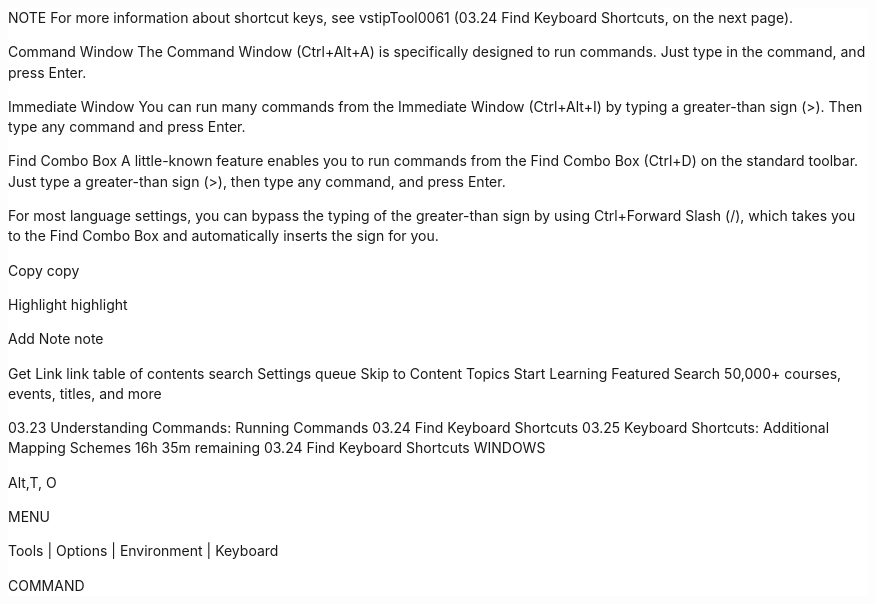 NOTE
For more information about shortcut keys, see vstipTool0061 (03.24 Find Keyboard Shortcuts, on the next page).


Command Window
The Command Window (Ctrl+Alt+A) is specifically designed to run commands. Just type in the command, and press Enter.


Immediate Window
You can run many commands from the Immediate Window (Ctrl+Alt+I) by typing a greater-than sign (>). Then type any command and press Enter.


Find Combo Box
A little-known feature enables you to run commands from the Find Combo Box (Ctrl+D) on the standard toolbar. Just type a greater-than sign (>), then type any command, and press Enter.


For most language settings, you can bypass the typing of the greater-than sign by using Ctrl+Forward Slash (/), which takes you to the Find Combo Box and automatically inserts the sign for you.


Copy
copy

Highlight
highlight

Add Note
note

Get Link
link
table of contents
search
Settings
queue
Skip to Content
Topics
Start Learning
Featured
Search 50,000+ courses, events, titles, and more


03.23 Understanding Commands: Running Commands
03.24 Find Keyboard Shortcuts
03.25 Keyboard Shortcuts: Additional Mapping Schemes
16h 35m remaining
03.24 Find Keyboard Shortcuts
WINDOWS

Alt,T, O

MENU

Tools | Options | Environment | Keyboard

COMMAND
